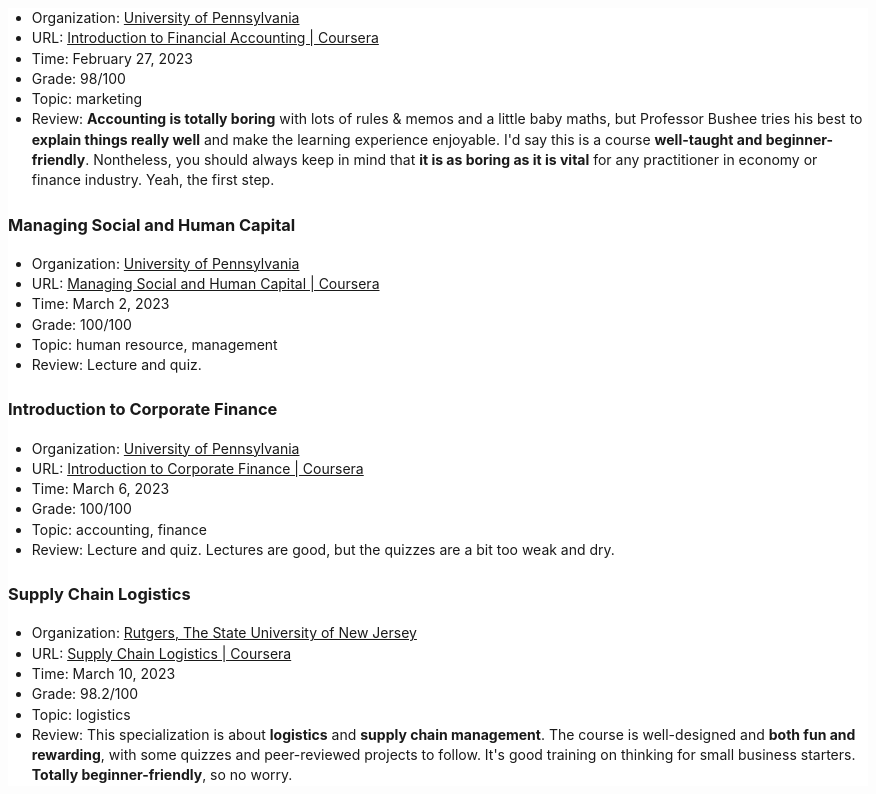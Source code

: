 <ul>
<li>Organization: <a href="https://www.upenn.edu/">University of Pennsylvania</a>
<li>URL: <a href="https://www.coursera.org/learn/wharton-accounting/">Introduction to Financial Accounting | Coursera</a>
<li>Time: February 27, 2023
<li>Grade: 98/100
<li>Topic: marketing
<li>Review: <b>Accounting is totally boring</b> with lots of rules & memos and a little baby maths, but Professor Bushee tries his best to <b>explain things really well</b> and make the learning experience enjoyable. I'd say this is a course <b>well-taught and beginner-friendly</b>. Nontheless, you should always keep in mind that <b>it is as boring as it is vital</b> for any practitioner in economy or finance industry. Yeah, the first step.
</ul>

### Managing Social and Human Capital

<ul>
<li>Organization: <a href="https://www.upenn.edu/">University of Pennsylvania</a>
<li>URL: <a href="https://www.coursera.org/learn/wharton-social-human-capital/">Managing Social and Human Capital | Coursera</a>
<li>Time: March 2, 2023
<li>Grade: 100/100
<li>Topic: human resource, management
<li>Review: Lecture and quiz.
</ul>

### Introduction to Corporate Finance

<ul>
<li>Organization: <a href="https://www.upenn.edu/">University of Pennsylvania</a>
<li>URL: <a href="https://www.coursera.org/learn/wharton-finance/">Introduction to Corporate Finance | Coursera</a>
<li>Time: March 6, 2023
<li>Grade: 100/100
<li>Topic: accounting, finance
<li>Review: Lecture and quiz. Lectures are good, but the quizzes are a bit too weak and dry.
</ul>

### Supply Chain Logistics

<ul>
<li>Organization: <a href="https://www.rutgers.edu/">Rutgers, The State University of New Jersey</a>
<li>URL: <a href="https://www.coursera.org/learn/supply-chain-logistics/">Supply Chain Logistics | Coursera</a>
<li>Time: March 10, 2023
<li>Grade: 98.2/100
<li>Topic: logistics
<li>Review: This specialization is about <b>logistics</b> and <b>supply chain management</b>. The course is well-designed and <b>both fun and rewarding</b>, with some quizzes and peer-reviewed projects to follow. It's good training on thinking for small business starters. <b>Totally beginner-friendly</b>, so no worry.
</ul>
